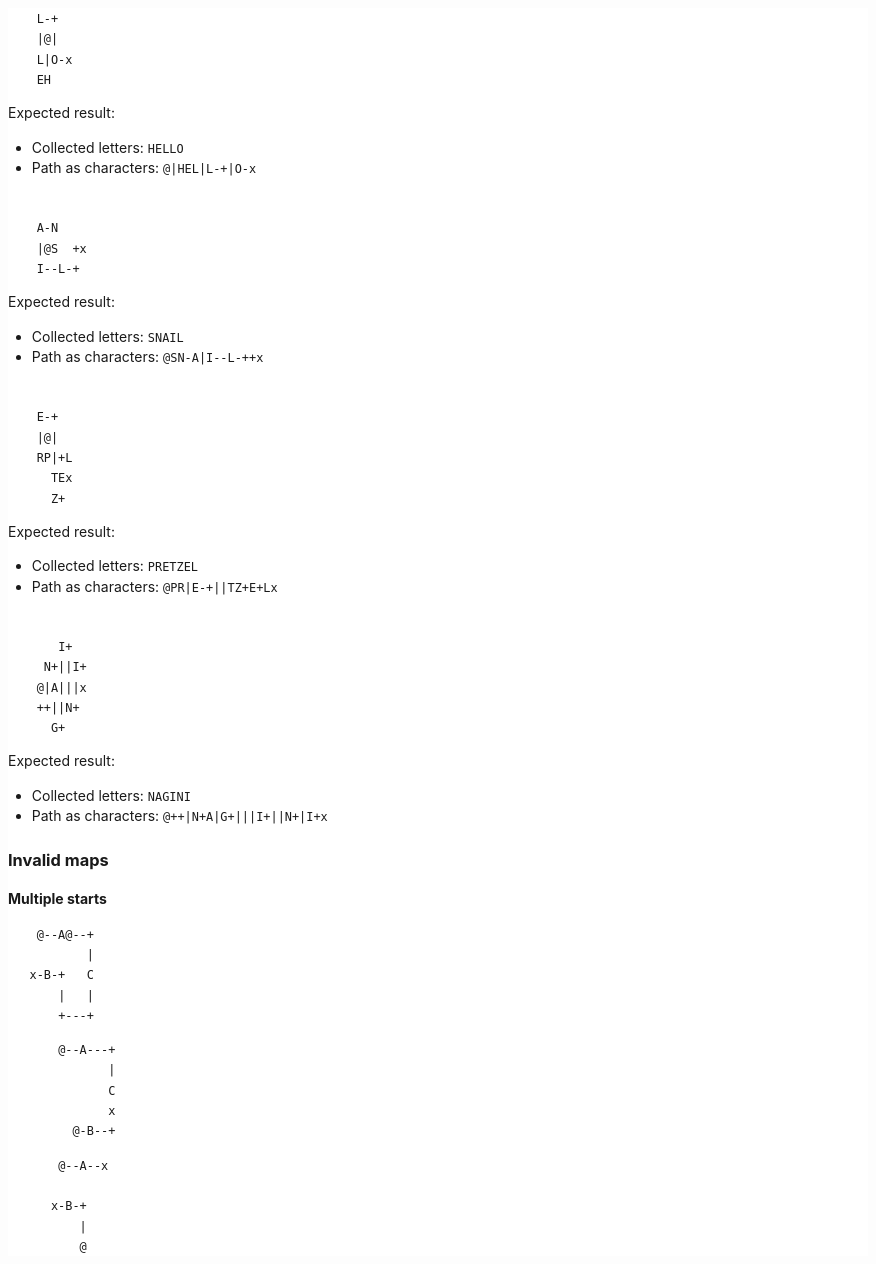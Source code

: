# 
```
    L-+
    |@|
    L|O-x
    EH
```
Expected result:
- Collected letters: `HELLO`
- Path as characters: `@|HEL|L-+|O-x`

# 
```
    A-N
    |@S  +x
    I--L-+
```
Expected result:
- Collected letters: `SNAIL`
- Path as characters: `@SN-A|I--L-++x`

# 
```
    E-+
    |@|
    RP|+L
      TEx
      Z+
```
Expected result:
- Collected letters: `PRETZEL`
- Path as characters: `@PR|E-+||TZ+E+Lx`

# 
```
       I+
     N+||I+
    @|A|||x
    ++||N+
      G+
```
Expected result:
- Collected letters: `NAGINI`
- Path as characters: `@++|N+A|G+|||I+||N+|I+x`
### Invalid maps
**Multiple starts**
```
    @--A@--+
           |
   x-B-+   C
       |   |
       +---+
```
```
       @--A---+
              |
              C
              x
         @-B--+
```
```
       @--A--x
     
      x-B-+
          |
          @
```